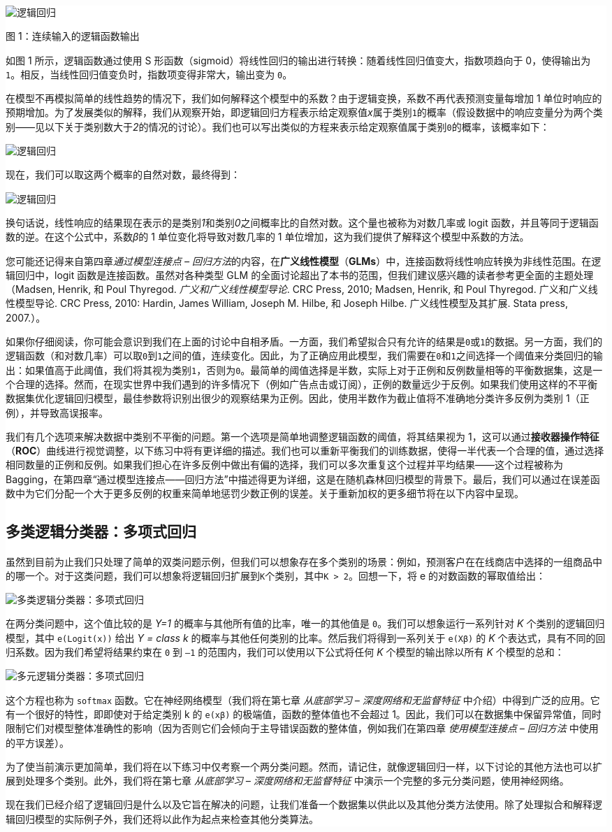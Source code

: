 ![逻辑回归](img/B04881_05_04.jpg)

图 1：连续输入的逻辑函数输出

如图 1 所示，逻辑函数通过使用 S 形函数（sigmoid）将线性回归的输出进行转换：随着线性回归值变大，指数项趋向于 0，使得输出为 `1`。相反，当线性回归值变负时，指数项变得非常大，输出变为 `0`。

在模型不再模拟简单的线性趋势的情况下，我们如何解释这个模型中的系数？由于逻辑变换，系数不再代表预测变量每增加 1 单位时响应的预期增加。为了发展类似的解释，我们从观察开始，即逻辑回归方程表示给定观察值*x*属于类别`1`的概率（假设数据中的响应变量分为两个类别——见以下关于类别数大于*2*的情况的讨论）。我们也可以写出类似的方程来表示给定观察值属于类别`0`的概率，该概率如下：

![逻辑回归](img/B04881_05_05.jpg)

现在，我们可以取这两个概率的自然对数，最终得到：

![逻辑回归](img/B04881_05_06.jpg)

换句话说，线性响应的结果现在表示的是类别*1*和类别*0*之间概率比的自然对数。这个量也被称为对数几率或 logit 函数，并且等同于逻辑函数的逆。在这个公式中，系数*β*的 1 单位变化将导致对数几率的 1 单位增加，这为我们提供了解释这个模型中系数的方法。

您可能还记得来自第四章*通过模型连接点 – 回归方法*的内容，在**广义线性模型**（**GLMs**）中，连接函数将线性响应转换为非线性范围。在逻辑回归中，logit 函数是连接函数。虽然对各种类型 GLM 的全面讨论超出了本书的范围，但我们建议感兴趣的读者参考更全面的主题处理（Madsen, Henrik, 和 Poul Thyregod. *广义和广义线性模型导论*. CRC Press, 2010; Madsen, Henrik, 和 Poul Thyregod. 广义和广义线性模型导论. CRC Press, 2010: Hardin, James William, Joseph M. Hilbe, 和 Joseph Hilbe. 广义线性模型及其扩展. Stata press, 2007.）。

如果你仔细阅读，你可能会意识到我们在上面的讨论中自相矛盾。一方面，我们希望拟合只有允许的结果是`0`或`1`的数据。另一方面，我们的逻辑函数（和对数几率）可以取`0`到`1`之间的值，连续变化。因此，为了正确应用此模型，我们需要在`0`和`1`之间选择一个阈值来分类回归的输出：如果值高于此阈值，我们将其视为类别`1`，否则为`0`。最简单的阈值选择是半数，实际上对于正例和反例数量相等的平衡数据集，这是一个合理的选择。然而，在现实世界中我们遇到的许多情况下（例如广告点击或订阅），正例的数量远少于反例。如果我们使用这样的不平衡数据集优化逻辑回归模型，最佳参数将识别出很少的观察结果为正例。因此，使用半数作为截止值将不准确地分类许多反例为类别 1（正例），并导致高误报率。

我们有几个选项来解决数据中类别不平衡的问题。第一个选项是简单地调整逻辑函数的阈值，将其结果视为 1，这可以通过**接收器操作特征**（**ROC**）曲线进行视觉调整，以下练习中将有更详细的描述。我们也可以重新平衡我们的训练数据，使得一半代表一个合理的值，通过选择相同数量的正例和反例。如果我们担心在许多反例中做出有偏的选择，我们可以多次重复这个过程并平均结果——这个过程被称为 Bagging，在第四章“通过模型连接点——回归方法”中描述得更为详细，这是在随机森林回归模型的背景下。最后，我们可以通过在误差函数中为它们分配一个大于更多反例的权重来简单地惩罚少数正例的误差。关于重新加权的更多细节将在以下内容中呈现。

## 多类逻辑分类器：多项式回归

虽然到目前为止我们只处理了简单的双类问题示例，但我们可以想象存在多个类别的场景：例如，预测客户在在线商店中选择的一组商品中的哪一个。对于这类问题，我们可以想象将逻辑回归扩展到`K`个类别，其中`K > 2`。回想一下，将 e 的对数函数的幂取值给出：

![多类逻辑分类器：多项式回归](img/B04881_05_07.jpg)

在两分类问题中，这个值比较的是 *Y=1* 的概率与其他所有值的比率，唯一的其他值是 `0`。我们可以想象运行一系列针对 *K* 个类别的逻辑回归模型，其中 `e(Logit(x))` 给出 *Y = class k* 的概率与其他任何类别的比率。然后我们将得到一系列关于 `e(Xβ)` 的 *K* 个表达式，具有不同的回归系数。因为我们希望将结果约束在 `0` 到 `–1` 的范围内，我们可以使用以下公式将任何 *K* 个模型的输出除以所有 *K* 个模型的总和：

![多元逻辑分类器：多项式回归](img/B04881_05_08.jpg)

这个方程也称为 `softmax` 函数。它在神经网络模型（我们将在第七章 *从底部学习 – 深度网络和无监督特征* 中介绍）中得到广泛的应用。它有一个很好的特性，即即使对于给定类别 k 的 `e(xβ)` 的极端值，函数的整体值也不会超过 1。因此，我们可以在数据集中保留异常值，同时限制它们对模型整体准确性的影响（因为否则它们会倾向于主导错误函数的整体值，例如我们在第四章 *使用模型连接点 – 回归方法* 中使用的平方误差）。

为了使当前演示更加简单，我们将在以下练习中仅考察一个两分类问题。然而，请记住，就像逻辑回归一样，以下讨论的其他方法也可以扩展到处理多个类别。此外，我们将在第七章 *从底部学习 – 深度网络和无监督特征* 中演示一个完整的多元分类问题，使用神经网络。

现在我们已经介绍了逻辑回归是什么以及它旨在解决的问题，让我们准备一个数据集以供此以及其他分类方法使用。除了处理拟合和解释逻辑回归模型的实际例子外，我们还将以此作为起点来检查其他分类算法。
